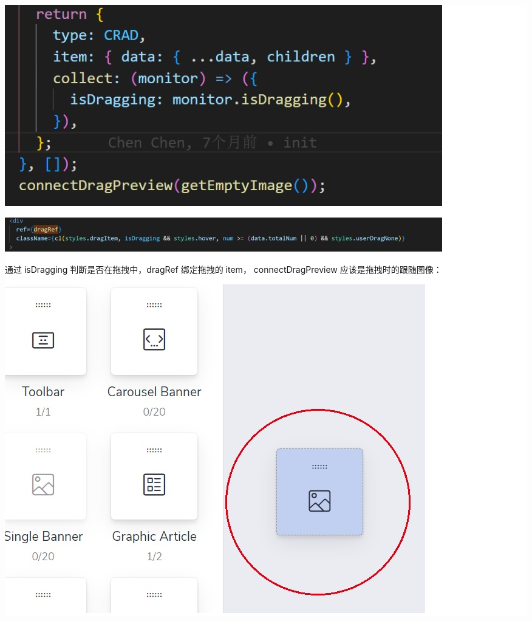 ![img](pageBuilder项目源码阅读笔记/lALPDfYH4xZQth3NAVjNAu0_749_344.png_720x10000.jpg)

![img](pageBuilder项目源码阅读笔记/lALPDeREad5_TInMjs0HJg_1830_142.png_720x10000.jpg)

通过 isDragging 判断是否在拖拽中，dragRef 绑定拖拽的 item， connectDragPreview 应该是拖拽时的跟随图像：

![img](pageBuilder项目源码阅读笔记/lALPDetfZygm-hzNAh3NArQ_692_541.png_720x10000.jpg)
